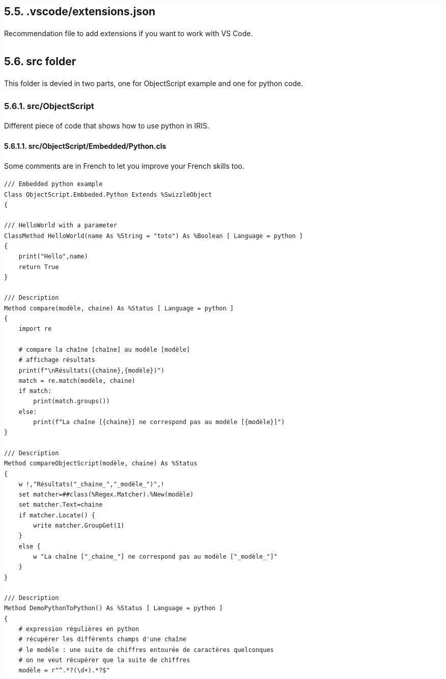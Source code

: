 ## 5.5. .vscode/extensions.json
Recommendation file to add extensions if you want to work with VS Code.

## 5.6. src folder
This folder is devied in two parts, one for ObjectScript example and one for python code.

### 5.6.1. src/ObjectScript
Different piece of code that shows how to use python in IRIS.

#### 5.6.1.1. src/ObjectScript/Embedded/Python.cls
Some comments are in French to let you improve your French skills too.

```objectscript
/// Embedded python example
Class ObjectScript.Embbeded.Python Extends %SwizzleObject
{

/// HelloWorld with a parameter
ClassMethod HelloWorld(name As %String = "toto") As %Boolean [ Language = python ]
{
    print("Hello",name)
    return True
}

/// Description
Method compare(modèle, chaine) As %Status [ Language = python ]
{
    import re

    # compare la chaîne [chaîne] au modèle [modèle]
    # affichage résultats
    print(f"\nRésultats({chaine},{modèle})")
    match = re.match(modèle, chaine)
    if match:
        print(match.groups())
    else:
        print(f"La chaîne [{chaine}] ne correspond pas au modèle [{modèle}]")
}

/// Description
Method compareObjectScript(modèle, chaine) As %Status
{
    w !,"Résultats("_chaine_","_modèle_")",!
    set matcher=##class(%Regex.Matcher).%New(modèle)                             
    set matcher.Text=chaine
    if matcher.Locate() {
        write matcher.GroupGet(1)
    }
    else {
        w "La chaîne ["_chaine_"] ne correspond pas au modèle ["_modèle_"]"
    }
}

/// Description
Method DemoPythonToPython() As %Status [ Language = python ]
{
    # expression régulières en python
    # récupérer les différents champs d'une chaîne
    # le modèle : une suite de chiffres entourée de caractères quelconques
    # on ne veut récupérer que la suite de chiffres
    modèle = r"^.*?(\d+).*?$"

```